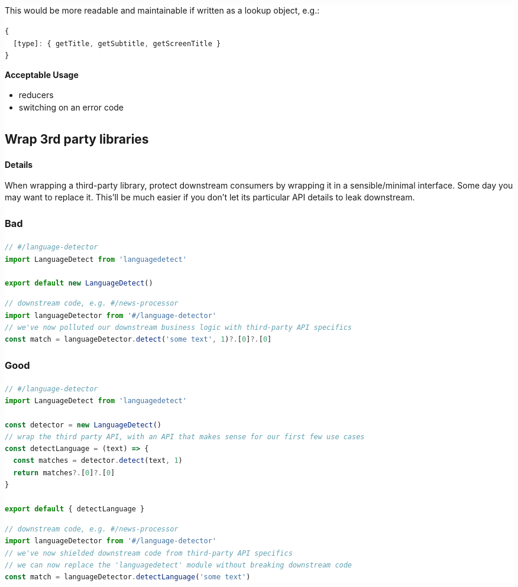 This would be more readable and maintainable if written as a lookup object, e.g.:

```js
{
  [type]: { getTitle, getSubtitle, getScreenTitle }
}
```

**Acceptable Usage**

- reducers
- switching on an error code

## Wrap 3rd party libraries

**Details**

When wrapping a third-party library, protect downstream consumers by wrapping it in a sensible/minimal interface. Some day
you may want to replace it. This’ll be much easier if you don’t let its particular API details to leak downstream.

### Bad

```js
// #/language-detector
import LanguageDetect from 'languagedetect'

export default new LanguageDetect()
```

```js
// downstream code, e.g. #/news-processor
import languageDetector from '#/language-detector'
// we've now polluted our downstream business logic with third-party API specifics
const match = languageDetector.detect('some text', 1)?.[0]?.[0]
```

### Good

```js
// #/language-detector
import LanguageDetect from 'languagedetect'

const detector = new LanguageDetect()
// wrap the third party API, with an API that makes sense for our first few use cases
const detectLanguage = (text) => {
  const matches = detector.detect(text, 1)
  return matches?.[0]?.[0]
}

export default { detectLanguage }
```

```js
// downstream code, e.g. #/news-processor
import languageDetector from '#/language-detector'
// we've now shielded downstream code from third-party API specifics
// we can now replace the 'languagedetect' module without breaking downstream code
const match = languageDetector.detectLanguage('some text')
```
